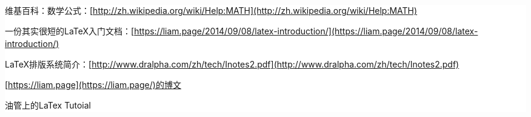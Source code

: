 维基百科：数学公式：[http://zh.wikipedia.org/wiki/Help:MATH](http://zh.wikipedia.org/wiki/Help:MATH)

一份其实很短的LaTeX入门文档：[https://liam.page/2014/09/08/latex-introduction/](https://liam.page/2014/09/08/latex-introduction/)

LaTeX排版系统简介：[http://www.dralpha.com/zh/tech/Inotes2.pdf](http://www.dralpha.com/zh/tech/Inotes2.pdf)

[https://liam.page](https://liam.page/)的博文

油管上的LaTex Tutoial